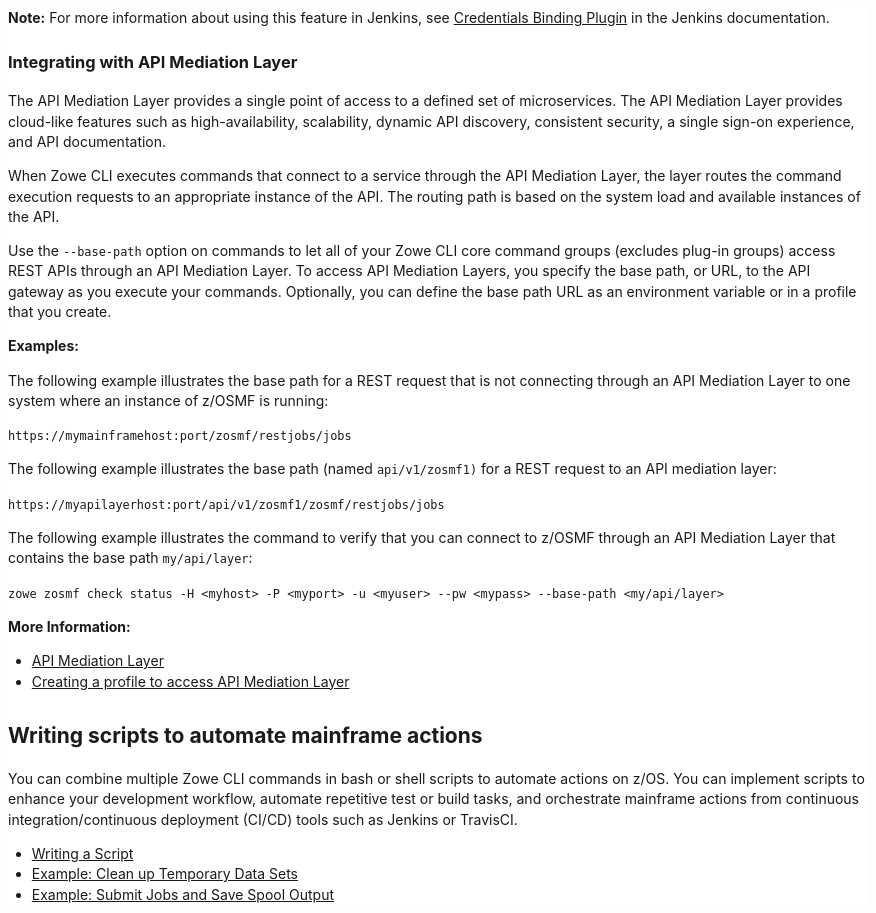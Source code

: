 **Note:** For more information about using this feature in Jenkins, see [Credentials Binding Plugin](https://jenkins.io/doc/pipeline/steps/credentials-binding/) in the Jenkins documentation.

### Integrating with API Mediation Layer

The API Mediation Layer provides a single point of access to a defined set of microservices. The API Mediation Layer provides cloud-like features such as high-availability, scalability, dynamic API discovery, consistent security, a single sign-on experience, and API documentation.

When Zowe CLI executes commands that connect to a service through the API Mediation Layer, the layer routes the command execution requests to an appropriate instance of the API. The routing path is based on the system load and available instances of the API.

Use the `--base-path` option on commands to let all of your Zowe CLI core command groups (excludes plug-in groups) access REST APIs through an API Mediation Layer. To access API Mediation Layers, you specify the base path, or URL, to the API gateway as you execute your commands. Optionally, you can define the base path URL as an environment variable or in a profile that you create.

**Examples:**

The following example illustrates the base path for a REST request that is not connecting through an API Mediation Layer to one system where an instance of z/OSMF is running:

```
https://mymainframehost:port/zosmf/restjobs/jobs
```

The following example illustrates the base path (named `api/v1/zosmf1)` for a REST request to an API mediation layer:

```
https://myapilayerhost:port/api/v1/zosmf1/zosmf/restjobs/jobs
```

The following example illustrates the command to verify that you can connect to z/OSMF through an API Mediation Layer that contains the base path `my/api/layer`:

```
zowe zosmf check status -H <myhost> -P <myport> -u <myuser> --pw <mypass> --base-path <my/api/layer>
```

**More Information:**
- [API Mediation Layer](api-mediation/api-mediation-overview.md)
- [Creating a profile to access API Mediation Layer](#creating-a-profile-to-access-an-api-mediation-layer)

## Writing scripts to automate mainframe actions

You can combine multiple Zowe CLI commands in bash or shell scripts to automate actions on z/OS. You can implement scripts to enhance your development workflow, automate repetitive test or build tasks, and orchestrate mainframe actions from continuous integration/continuous deployment (CI/CD) tools such as Jenkins or TravisCI. 

- [Writing a Script](#writing-a-script)
- [Example: Clean up Temporary Data Sets](#exampleOne)
- [Example: Submit Jobs and Save Spool Output](#exampleTwo)
